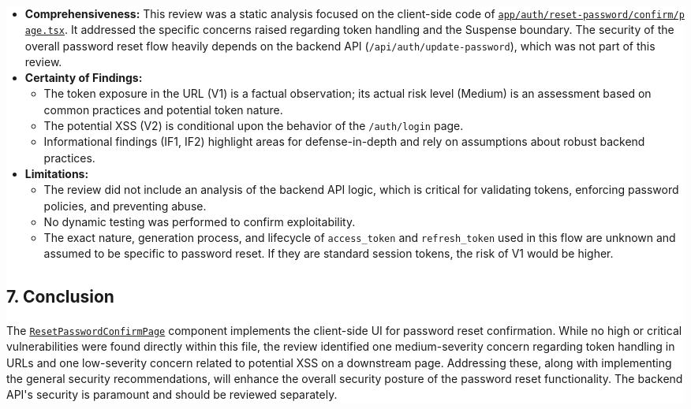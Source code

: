 *   **Comprehensiveness:** This review was a static analysis focused on the client-side code of [`app/auth/reset-password/confirm/page.tsx`](app/auth/reset-password/confirm/page.tsx). It addressed the specific concerns raised regarding token handling and the Suspense boundary. The security of the overall password reset flow heavily depends on the backend API (`/api/auth/update-password`), which was not part of this review.
*   **Certainty of Findings:**
    *   The token exposure in the URL (V1) is a factual observation; its actual risk level (Medium) is an assessment based on common practices and potential token nature.
    *   The potential XSS (V2) is conditional upon the behavior of the `/auth/login` page.
    *   Informational findings (IF1, IF2) highlight areas for defense-in-depth and rely on assumptions about robust backend practices.
*   **Limitations:**
    *   The review did not include an analysis of the backend API logic, which is critical for validating tokens, enforcing password policies, and preventing abuse.
    *   No dynamic testing was performed to confirm exploitability.
    *   The exact nature, generation process, and lifecycle of `access_token` and `refresh_token` used in this flow are unknown and assumed to be specific to password reset. If they are standard session tokens, the risk of V1 would be higher.

## 7. Conclusion

The [`ResetPasswordConfirmPage`](app/auth/reset-password/confirm/page.tsx) component implements the client-side UI for password reset confirmation. While no high or critical vulnerabilities were found directly within this file, the review identified one medium-severity concern regarding token handling in URLs and one low-severity concern related to potential XSS on a downstream page. Addressing these, along with implementing the general security recommendations, will enhance the overall security posture of the password reset functionality. The backend API's security is paramount and should be reviewed separately.
